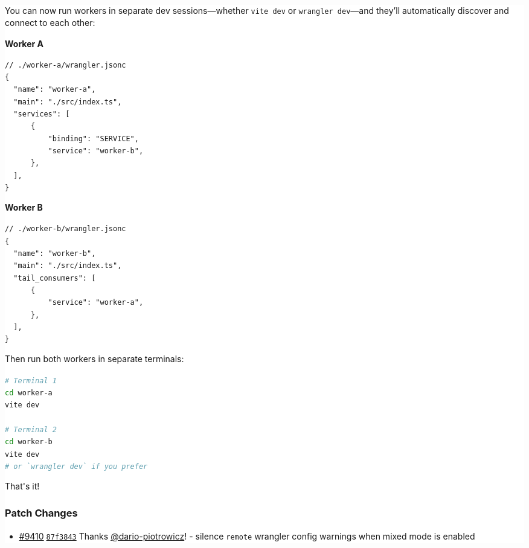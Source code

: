   You can now run workers in separate dev sessions—whether `vite dev` or `wrangler dev`—and they’ll automatically discover and connect to each other:

  **Worker A**

  ```jsonc
  // ./worker-a/wrangler.jsonc
  {
  	"name": "worker-a",
  	"main": "./src/index.ts",
  	"services": [
  		{
  			"binding": "SERVICE",
  			"service": "worker-b",
  		},
  	],
  }
  ```

  **Worker B**

  ```jsonc
  // ./worker-b/wrangler.jsonc
  {
  	"name": "worker-b",
  	"main": "./src/index.ts",
  	"tail_consumers": [
  		{
  			"service": "worker-a",
  		},
  	],
  }
  ```

  Then run both workers in separate terminals:

  ```sh
  # Terminal 1
  cd worker-a
  vite dev

  # Terminal 2
  cd worker-b
  vite dev
  # or `wrangler dev` if you prefer
  ```

  That's it!

### Patch Changes

- [#9410](https://github.com/cloudflare/workers-sdk/pull/9410) [`87f3843`](https://github.com/cloudflare/workers-sdk/commit/87f38432ee25aa57efce394baed5712484e3202e) Thanks [@dario-piotrowicz](https://github.com/dario-piotrowicz)! - silence `remote` wrangler config warnings when mixed mode is enabled
